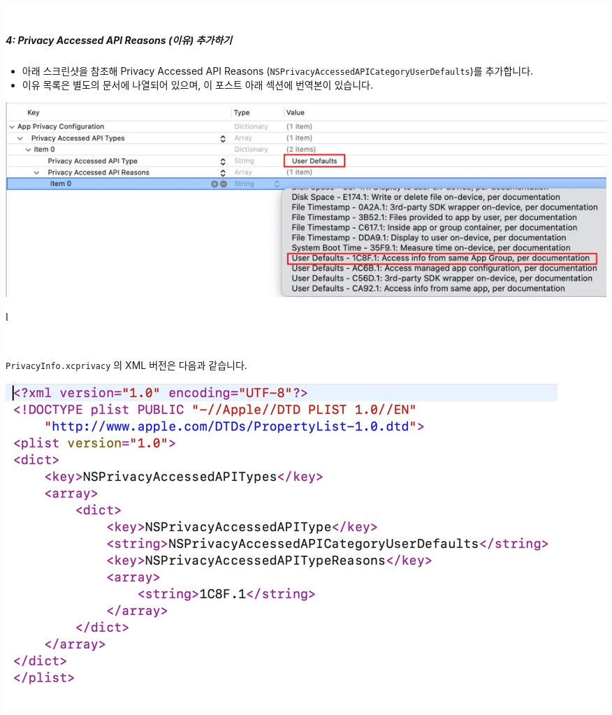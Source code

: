  

##### **4: Privacy Accessed API Reasons (이유) 추가하기**

- 아래 스크린샷을 참조해 Privacy Accessed API Reasons (`NSPrivacyAccessedAPICategoryUserDefaults`)를 추가합니다.
- 이유 목록은 별도의 문서에 나열되어 있으며, 이 포스트 아래 섹션에 번역본이 있습니다.

 ![](/assets/img/wp-content/uploads/2024/04/스크린샷-2024-04-17-오후-11.44.54.jpg)

I

 

`PrivacyInfo.xcprivacy` 의 XML 버전은 다음과 같습니다.

 ![](/assets/img/wp-content/uploads/2024/04/스크린샷-2024-04-17-오후-11.45.13.jpg)
